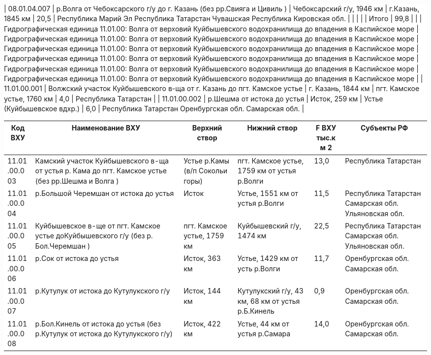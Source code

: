 | 08.01.04.007                                                                                                     | р.Волга  от Чебоксарского г/у до г.  Казань  (без рр.Свияга и Цивиль )                                           | Чебоксарский г/у,  1946 км                                                                                       | г.Казань,  1845 км                                                                                               | 20,5                                                                                                             | Республика Марий Эл  Республика Татарстан  Чувашская Республика  Кировская обл.                                  |
|                                                                                                                  |                                                                                                                  |                                                                                                                  | Итого                                                                                                            | 99,8                                                                                                             |                                                                                                                  |
| Гидрографическая единица 11.01.00: Волга от верховий Куйбышевского водохранилища   до впадения в Каспийское море | Гидрографическая единица 11.01.00: Волга от верховий Куйбышевского водохранилища   до впадения в Каспийское море | Гидрографическая единица 11.01.00: Волга от верховий Куйбышевского водохранилища   до впадения в Каспийское море | Гидрографическая единица 11.01.00: Волга от верховий Куйбышевского водохранилища   до впадения в Каспийское море | Гидрографическая единица 11.01.00: Волга от верховий Куйбышевского водохранилища   до впадения в Каспийское море | Гидрографическая единица 11.01.00: Волга от верховий Куйбышевского водохранилища   до впадения в Каспийское море |
| 11.01.00.001                                                                                                     | Волжский участок  Куйбышевского в-ща от г. Казань до пгт. Камское устье                                          | г. Казань,  1844 км                                                                                              | пгт. Камское устье,  1760 км                                                                                     | 4,0                                                                                                              | Республика Татарстан                                                                                             |
| 11.01.00.002                                                                                                     | р.Шешма  от истока до устья                                                                                      | Исток, 259 км                                                                                                    | Устье  (Куйбышевское вдхр.)                                                                                      | 6,0                                                                                                              | Республика Татарстан  Оренбургская обл.  Самарская обл.                                                          |

| Код ВХУ      | Наименование ВХУ                                                                                      | Верхний створ                      | Нижний створ                                        | F ВХУ     тыс.км 2   | Субъекты РФ                                            |
|--------------|-------------------------------------------------------------------------------------------------------|------------------------------------|-----------------------------------------------------|----------------------|--------------------------------------------------------|
| 11.01.00.003 | Камский участок Куйбышевского  в-ща  от устья р. Кама до пгт.  Камское устье (без рр.Шешма и  Волга ) | Устье р.Камы  (в/п Сокольи горы)   | пгт. Камское устье,  1759 км от устья р.Волги       | 13,0                 | Республика Татарстан                                   |
| 11.01.00.004 | р.Большой Черемшан  от истока до устья                                                                | Исток                              | Устье,  1551 км от устья р.Волги                    | 11,5                 | Республика Татарстан  Самарская обл.  Ульяновская обл. |
| 11.01.00.005 | Куйбышевское в-ще  от пгт.  Камское устье доКуйбышевского г/у  (без р. Бол.Черемшан )                 | пгт. Камское устье,  1759 км       | Куйбышевский г/у,  1474 км                          | 22,5                 | Республика Татарстан  Самарская обл.  Ульяновская обл. |
| 11.01.00.006 | р.Сок  от истока до устья                                                                             | Исток, 363 км                      | Устье,  1429 км от усть р.Волги                     | 11,7                 | Оренбургская обл.  Самарская обл.                      |
| 11.01.00.007 | р.Кутулук  от истока   до Кутулукского г/у                                                            | Исток, 144 км                      | Кутулукский  г/у, 43 км,  68 км от устья р.Б.Кинель | 0,9                  | Оренбургская обл.  Самарская обл.                      |
| 11.01.00.008 | р.Бол.Кинель  от истока до устья   (без р.Кутулук от истока   до Кутулукского г/у)                    | Исток, 422 км                      | Устье,  44 км от устья р.Самара                     | 14,0                 | Оренбургская обл.  Самарская обл.                      |
